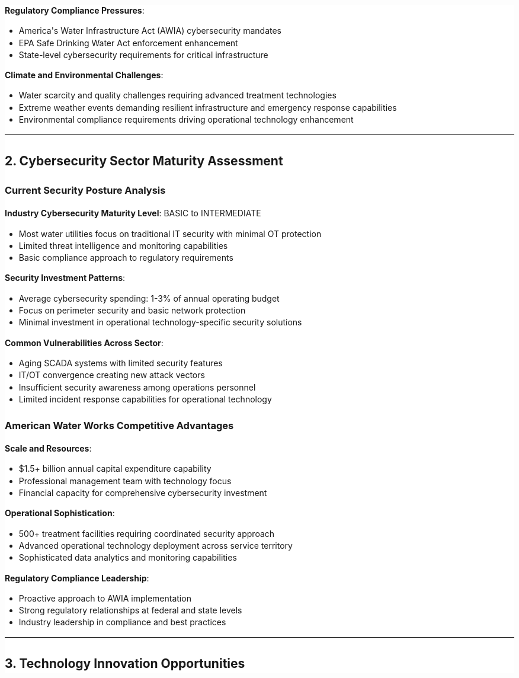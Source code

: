 **Regulatory Compliance Pressures**:
- America's Water Infrastructure Act (AWIA) cybersecurity mandates
- EPA Safe Drinking Water Act enforcement enhancement
- State-level cybersecurity requirements for critical infrastructure

**Climate and Environmental Challenges**:
- Water scarcity and quality challenges requiring advanced treatment technologies
- Extreme weather events demanding resilient infrastructure and emergency response capabilities
- Environmental compliance requirements driving operational technology enhancement

---

## 2. Cybersecurity Sector Maturity Assessment

### Current Security Posture Analysis

**Industry Cybersecurity Maturity Level**: BASIC to INTERMEDIATE
- Most water utilities focus on traditional IT security with minimal OT protection
- Limited threat intelligence and monitoring capabilities
- Basic compliance approach to regulatory requirements

**Security Investment Patterns**:
- Average cybersecurity spending: 1-3% of annual operating budget
- Focus on perimeter security and basic network protection
- Minimal investment in operational technology-specific security solutions

**Common Vulnerabilities Across Sector**:
- Aging SCADA systems with limited security features
- IT/OT convergence creating new attack vectors
- Insufficient security awareness among operations personnel
- Limited incident response capabilities for operational technology

### American Water Works Competitive Advantages

**Scale and Resources**:
- $1.5+ billion annual capital expenditure capability
- Professional management team with technology focus
- Financial capacity for comprehensive cybersecurity investment

**Operational Sophistication**:
- 500+ treatment facilities requiring coordinated security approach
- Advanced operational technology deployment across service territory
- Sophisticated data analytics and monitoring capabilities

**Regulatory Compliance Leadership**:
- Proactive approach to AWIA implementation
- Strong regulatory relationships at federal and state levels
- Industry leadership in compliance and best practices

---

## 3. Technology Innovation Opportunities
